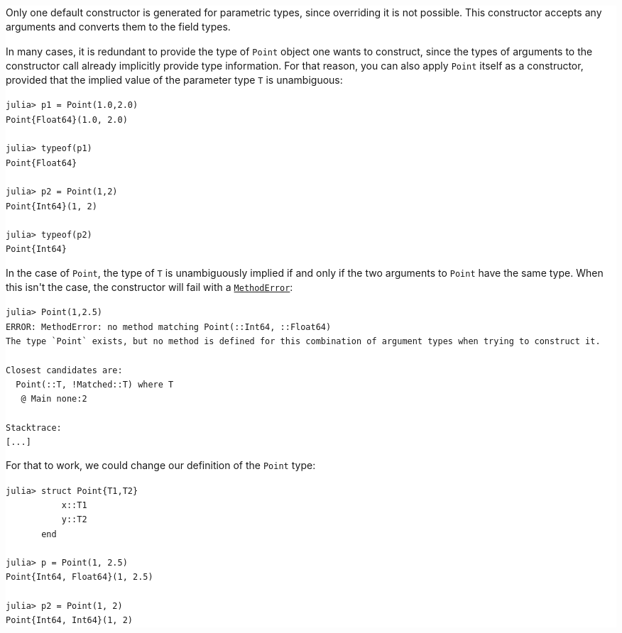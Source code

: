 Only one default constructor is generated for parametric types, since overriding it is not possible.
This constructor accepts any arguments and converts them to the field types.

In many cases, it is redundant to provide the type of `Point` object one wants to construct, since
the types of arguments to the constructor call already implicitly provide type information. For
that reason, you can also apply `Point` itself as a constructor, provided that the implied value
of the parameter type `T` is unambiguous:

```jldoctest pointtype
julia> p1 = Point(1.0,2.0)
Point{Float64}(1.0, 2.0)

julia> typeof(p1)
Point{Float64}

julia> p2 = Point(1,2)
Point{Int64}(1, 2)

julia> typeof(p2)
Point{Int64}
```

In the case of `Point`, the type of `T` is unambiguously implied if and only if the two arguments
to `Point` have the same type. When this isn't the case, the constructor will fail with a [`MethodError`](@ref):

```jldoctest pointtype
julia> Point(1,2.5)
ERROR: MethodError: no method matching Point(::Int64, ::Float64)
The type `Point` exists, but no method is defined for this combination of argument types when trying to construct it.

Closest candidates are:
  Point(::T, !Matched::T) where T
   @ Main none:2

Stacktrace:
[...]
```

For that to work, we could change our definition of the `Point` type:

```jldoctest
julia> struct Point{T1,T2}
           x::T1
           y::T2
       end

julia> p = Point(1, 2.5)
Point{Int64, Float64}(1, 2.5)

julia> p2 = Point(1, 2)
Point{Int64, Int64}(1, 2)
```


[^1]: "Small" is defined by the `max_union_splitting` configuration, which currently defaults to 4.
[^2]: A few popular languages have singleton types, including Haskell, Scala and Ruby.